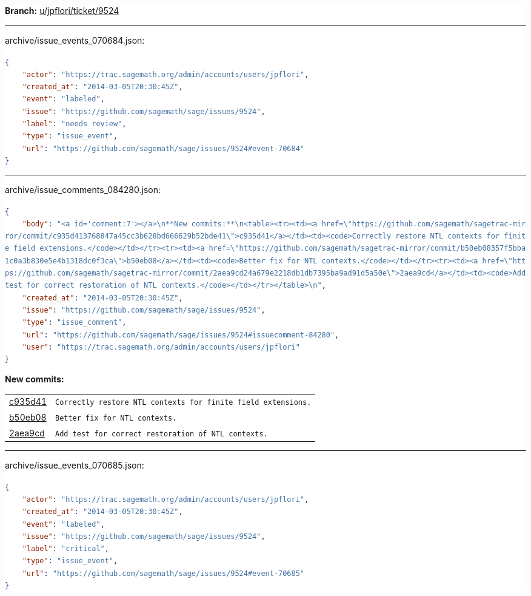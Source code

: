 **Branch:** [u/jpflori/ticket/9524](https://github.com/sagemath/sagetrac-mirror/tree/u/jpflori/ticket/9524)



---

archive/issue_events_070684.json:
```json
{
    "actor": "https://trac.sagemath.org/admin/accounts/users/jpflori",
    "created_at": "2014-03-05T20:30:45Z",
    "event": "labeled",
    "issue": "https://github.com/sagemath/sage/issues/9524",
    "label": "needs review",
    "type": "issue_event",
    "url": "https://github.com/sagemath/sage/issues/9524#event-70684"
}
```



---

archive/issue_comments_084280.json:
```json
{
    "body": "<a id='comment:7'></a>\n**New commits:**\n<table><tr><td><a href=\"https://github.com/sagemath/sagetrac-mirror/commit/c935d413768847a45cc3b628bd666629b52bde41\">c935d41</a></td><td><code>Correctly restore NTL contexts for finite field extensions.</code></td></tr><tr><td><a href=\"https://github.com/sagemath/sagetrac-mirror/commit/b50eb08357f5bba1c0a3b830e5e4b1318dc0f3ca\">b50eb08</a></td><td><code>Better fix for NTL contexts.</code></td></tr><tr><td><a href=\"https://github.com/sagemath/sagetrac-mirror/commit/2aea9cd24a679e2218db1db7395ba9ad91d5a50e\">2aea9cd</a></td><td><code>Add test for correct restoration of NTL contexts.</code></td></tr></table>\n",
    "created_at": "2014-03-05T20:30:45Z",
    "issue": "https://github.com/sagemath/sage/issues/9524",
    "type": "issue_comment",
    "url": "https://github.com/sagemath/sage/issues/9524#issuecomment-84280",
    "user": "https://trac.sagemath.org/admin/accounts/users/jpflori"
}
```

<a id='comment:7'></a>
**New commits:**
<table><tr><td><a href="https://github.com/sagemath/sagetrac-mirror/commit/c935d413768847a45cc3b628bd666629b52bde41">c935d41</a></td><td><code>Correctly restore NTL contexts for finite field extensions.</code></td></tr><tr><td><a href="https://github.com/sagemath/sagetrac-mirror/commit/b50eb08357f5bba1c0a3b830e5e4b1318dc0f3ca">b50eb08</a></td><td><code>Better fix for NTL contexts.</code></td></tr><tr><td><a href="https://github.com/sagemath/sagetrac-mirror/commit/2aea9cd24a679e2218db1db7395ba9ad91d5a50e">2aea9cd</a></td><td><code>Add test for correct restoration of NTL contexts.</code></td></tr></table>




---

archive/issue_events_070685.json:
```json
{
    "actor": "https://trac.sagemath.org/admin/accounts/users/jpflori",
    "created_at": "2014-03-05T20:30:45Z",
    "event": "labeled",
    "issue": "https://github.com/sagemath/sage/issues/9524",
    "label": "critical",
    "type": "issue_event",
    "url": "https://github.com/sagemath/sage/issues/9524#event-70685"
}
```
